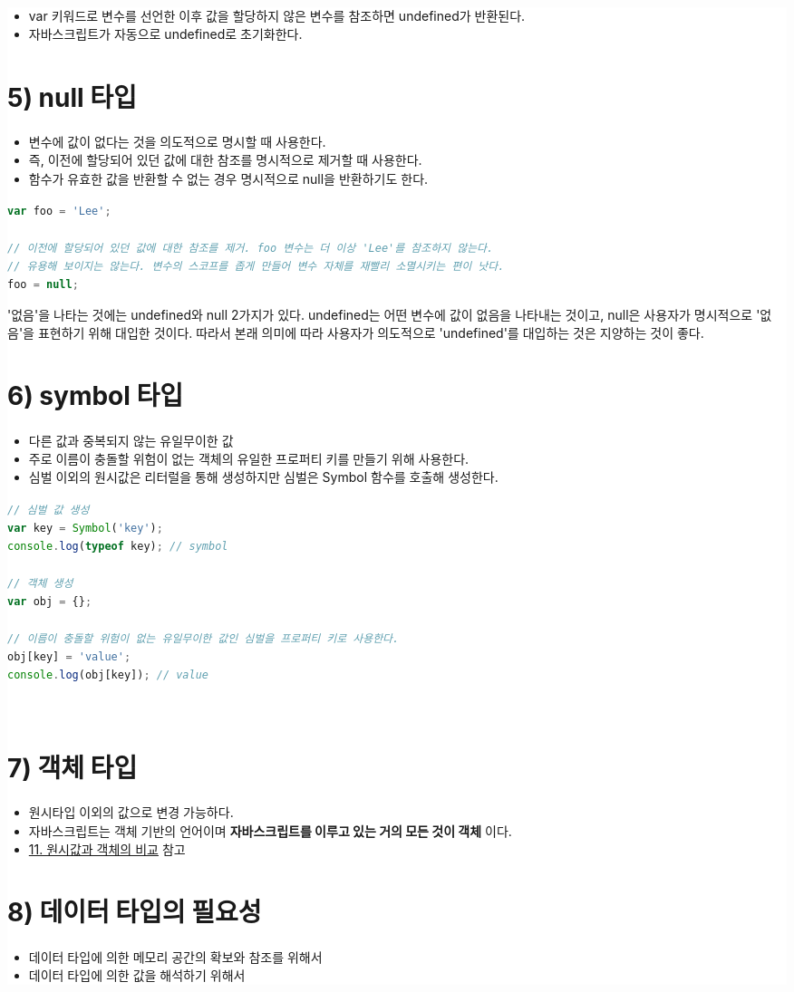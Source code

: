 - var 키워드로 변수를 선언한 이후 값을 할당하지 않은 변수를 참조하면 undefined가 반환된다.
- 자바스크립트가 자동으로 undefined로 초기화한다.

# 5) null 타입

- 변수에 값이 없다는 것을 의도적으로 명시할 때 사용한다.
- 즉, 이전에 할당되어 있던 값에 대한 참조를 명시적으로 제거할 때 사용한다.
- 함수가 유효한 값을 반환할 수 없는 경우 명시적으로 null을 반환하기도 한다.

```js
var foo = 'Lee';

// 이전에 할당되어 있던 값에 대한 참조를 제거. foo 변수는 더 이상 'Lee'를 참조하지 않는다.
// 유용해 보이지는 않는다. 변수의 스코프를 좁게 만들어 변수 자체를 재빨리 소멸시키는 편이 낫다.
foo = null;
```

'없음'을 나타는 것에는 undefined와 null 2가지가 있다. undefined는 어떤 변수에 값이 없음을 나타내는 것이고, null은 사용자가 명시적으로 '없음'을 표현하기 위해 대입한 것이다. 따라서 본래 의미에 따라 사용자가 의도적으로 'undefined'를 대입하는 것은 지양하는 것이 좋다.

# 6) symbol 타입

- 다른 값과 중복되지 않는 유일무이한 값
- 주로 이름이 충돌할 위험이 없는 객체의 유일한 프로퍼티 키를 만들기 위해 사용한다.
- 심벌 이외의 원시값은 리터럴을 통해 생성하지만 심벌은 Symbol 함수를 호출해 생성한다.

```js
// 심벌 값 생성
var key = Symbol('key');
console.log(typeof key); // symbol

// 객체 생성
var obj = {};

// 이름이 충돌할 위험이 없는 유일무이한 값인 심벌을 프로퍼티 키로 사용한다.
obj[key] = 'value';
console.log(obj[key]); // value
```
<Br>

# 7) 객체 타입

- 원시타입 이외의 값으로 변경 가능하다.
- 자바스크립트는 객체 기반의 언어이며 **자바스크립트를 이루고 있는 거의 모든 것이 객체** 이다.
- [11. 원시값과 객체의 비교](https://hanseul-lee.github.io/2020/08/26/JS-11/) 참고

# 8) 데이터 타입의 필요성
- 데이터 타입에 의한 메모리 공간의 확보와 참조를 위해서
- 데이터 타입에 의한 값을 해석하기 위해서

